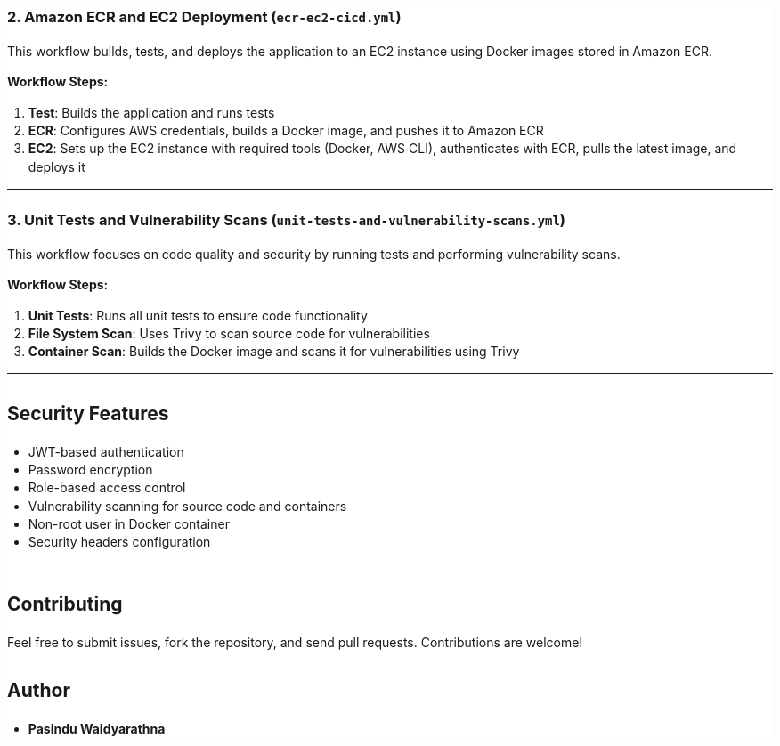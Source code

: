 
### 2. Amazon ECR and EC2 Deployment (`ecr-ec2-cicd.yml`)

This workflow builds, tests, and deploys the application to an EC2 instance using Docker images stored in Amazon ECR.

**Workflow Steps:**
1. **Test**: Builds the application and runs tests
2. **ECR**: Configures AWS credentials, builds a Docker image, and pushes it to Amazon ECR
3. **EC2**: Sets up the EC2 instance with required tools (Docker, AWS CLI), authenticates with ECR, pulls the latest image, and deploys it

---

### 3. Unit Tests and Vulnerability Scans (`unit-tests-and-vulnerability-scans.yml`)

This workflow focuses on code quality and security by running tests and performing vulnerability scans.

**Workflow Steps:**
1. **Unit Tests**: Runs all unit tests to ensure code functionality
2. **File System Scan**: Uses Trivy to scan source code for vulnerabilities
3. **Container Scan**: Builds the Docker image and scans it for vulnerabilities using Trivy

---

## Security Features

- JWT-based authentication
- Password encryption
- Role-based access control
- Vulnerability scanning for source code and containers
- Non-root user in Docker container
- Security headers configuration

---

## Contributing
Feel free to submit issues, fork the repository, and send pull requests. Contributions are welcome!

## Author
- **Pasindu Waidyarathna**
